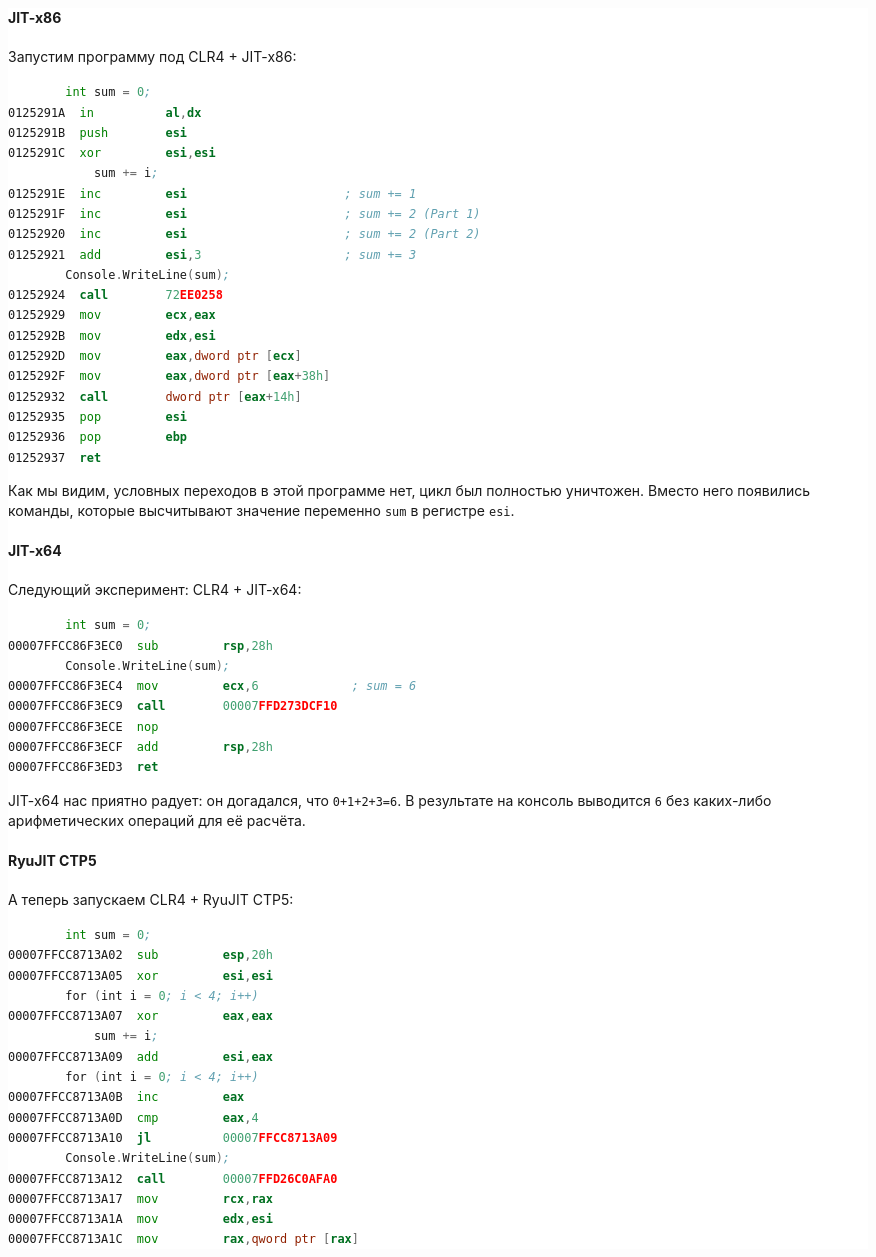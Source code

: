 #### JIT-x86

Запустим программу под CLR4 + JIT-x86:

```asm
        int sum = 0;                           
0125291A  in          al,dx                    
0125291B  push        esi                      
0125291C  xor         esi,esi                  
            sum += i;                          
0125291E  inc         esi                      ; sum += 1
0125291F  inc         esi                      ; sum += 2 (Part 1)
01252920  inc         esi                      ; sum += 2 (Part 2)
01252921  add         esi,3                    ; sum += 3
        Console.WriteLine(sum);                
01252924  call        72EE0258                 
01252929  mov         ecx,eax                  
0125292B  mov         edx,esi                  
0125292D  mov         eax,dword ptr [ecx]      
0125292F  mov         eax,dword ptr [eax+38h]  
01252932  call        dword ptr [eax+14h]      
01252935  pop         esi                      
01252936  pop         ebp                      
01252937  ret                                  
```

Как мы видим, условных переходов в этой программе нет, цикл был полностью уничтожен. Вместо него появились команды, которые высчитывают значение переменно `sum` в регистре `esi`.

#### JIT-x64

Следующий эксперимент: CLR4 + JIT-x64:

```asm
        int sum = 0;                            
00007FFCC86F3EC0  sub         rsp,28h           
        Console.WriteLine(sum);                 
00007FFCC86F3EC4  mov         ecx,6             ; sum = 6
00007FFCC86F3EC9  call        00007FFD273DCF10  
00007FFCC86F3ECE  nop                           
00007FFCC86F3ECF  add         rsp,28h           
00007FFCC86F3ED3  ret                           
```

JIT-x64 нас приятно радует: он догадался, что `0+1+2+3=6`. В результате на консоль выводится `6` без каких-либо арифметических операций для её расчёта.

#### RyuJIT CTP5

А теперь запускаем CLR4 + RyuJIT CTP5:

```asm
        int sum = 0;
00007FFCC8713A02  sub         esp,20h  
00007FFCC8713A05  xor         esi,esi  
        for (int i = 0; i < 4; i++)
00007FFCC8713A07  xor         eax,eax  
            sum += i;
00007FFCC8713A09  add         esi,eax  
        for (int i = 0; i < 4; i++)
00007FFCC8713A0B  inc         eax  
00007FFCC8713A0D  cmp         eax,4  
00007FFCC8713A10  jl          00007FFCC8713A09  
        Console.WriteLine(sum);
00007FFCC8713A12  call        00007FFD26C0AFA0  
00007FFCC8713A17  mov         rcx,rax  
00007FFCC8713A1A  mov         edx,esi  
00007FFCC8713A1C  mov         rax,qword ptr [rax]  
```